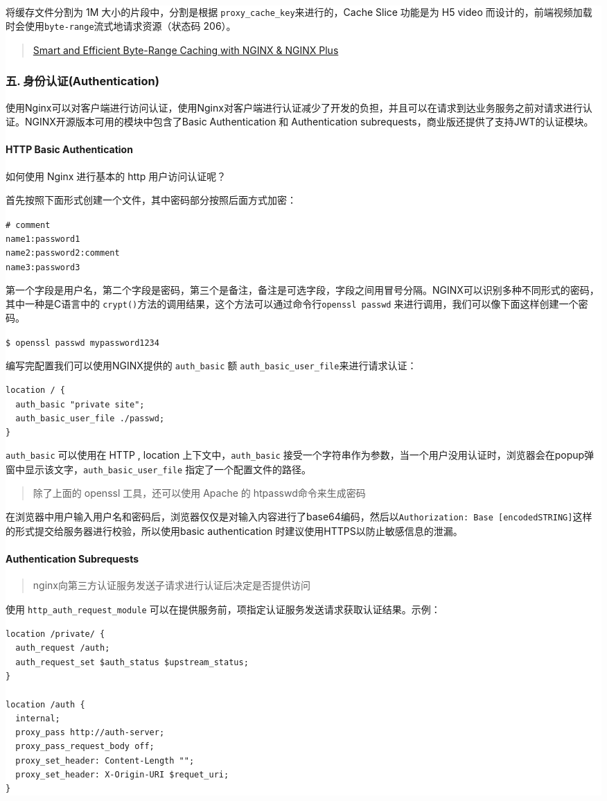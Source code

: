 将缓存文件分割为 1M 大小的片段中，分割是根据 `proxy_cache_key`来进行的，Cache Slice 功能是为 H5 video 而设计的，前端视频加载时会使用`byte-range`流式地请求资源（状态码 206）。

>  [Smart and Efficient Byte-Range Caching with NGINX & NGINX Plus](https://www.nginx.com/blog/smart-efficient-byte-range-caching-nginx/)



### 五. 身份认证(Authentication)

使用Nginx可以对客户端进行访问认证，使用Nginx对客户端进行认证减少了开发的负担，并且可以在请求到达业务服务之前对请求进行认证。NGINX开源版本可用的模块中包含了Basic Authentication 和 Authentication subrequests，商业版还提供了支持JWT的认证模块。

#### HTTP Basic Authentication

如何使用 Nginx 进行基本的 http 用户访问认证呢？

首先按照下面形式创建一个文件，其中密码部分按照后面方式加密：

```nginx
# comment
name1:password1
name2:password2:comment
name3:password3
```

第一个字段是用户名，第二个字段是密码，第三个是备注，备注是可选字段，字段之间用冒号分隔。NGINX可以识别多种不同形式的密码，其中一种是C语言中的 `crypt()`方法的调用结果，这个方法可以通过命令行`openssl passwd` 来进行调用，我们可以像下面这样创建一个密码。

```nginx
$ openssl passwd mypassword1234
```

编写完配置我们可以使用NGINX提供的 `auth_basic` 额 `auth_basic_user_file`来进行请求认证：

```nginx
location / {
  auth_basic "private site";
  auth_basic_user_file ./passwd;
}
```

`auth_basic`  可以使用在 HTTP , location 上下文中，`auth_basic` 接受一个字符串作为参数，当一个用户没用认证时，浏览器会在popup弹窗中显示该文字，`auth_basic_user_file` 指定了一个配置文件的路径。

> 除了上面的 openssl 工具，还可以使用 Apache 的 htpasswd命令来生成密码

在浏览器中用户输入用户名和密码后，浏览器仅仅是对输入内容进行了base64编码，然后以`Authorization: Base [encodedSTRING]`这样的形式提交给服务器进行校验，所以使用basic authentication 时建议使用HTTPS以防止敏感信息的泄漏。

#### Authentication Subrequests

> nginx向第三方认证服务发送子请求进行认证后决定是否提供访问

使用 `http_auth_request_module` 可以在提供服务前，项指定认证服务发送请求获取认证结果。示例：

```nginx
location /private/ {
  auth_request /auth;
  auth_request_set $auth_status $upstream_status;
}

location /auth {
  internal;
  proxy_pass http://auth-server;
  proxy_pass_request_body off;
  proxy_set_header: Content-Length "";
  proxy_set_header: X-Origin-URI $requet_uri;
}
```
